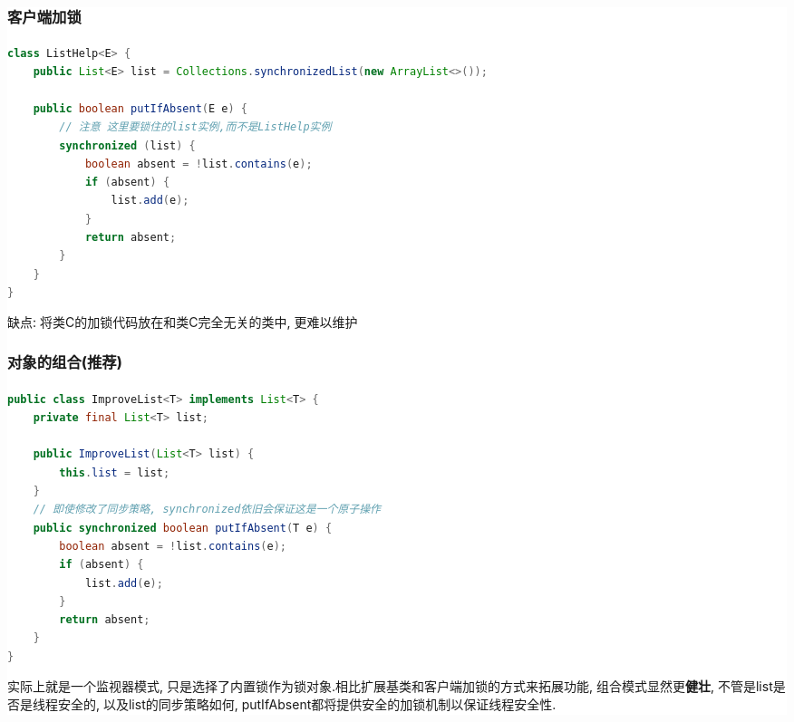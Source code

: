 ### 客户端加锁

```java
class ListHelp<E> {
    public List<E> list = Collections.synchronizedList(new ArrayList<>());

    public boolean putIfAbsent(E e) {
        // 注意 这里要锁住的list实例,而不是ListHelp实例
        synchronized (list) {
            boolean absent = !list.contains(e);
            if (absent) {
                list.add(e);
            }
            return absent;
        }
    }
}
```

缺点: 将类C的加锁代码放在和类C完全无关的类中, 更难以维护

### 对象的组合(推荐)

```java
public class ImproveList<T> implements List<T> {
    private final List<T> list;

    public ImproveList(List<T> list) {
        this.list = list;
    }
    // 即使修改了同步策略, synchronized依旧会保证这是一个原子操作
    public synchronized boolean putIfAbsent(T e) {
        boolean absent = !list.contains(e);
        if (absent) {
            list.add(e);
        }
        return absent;
    }
}
```

实际上就是一个监视器模式, 只是选择了内置锁作为锁对象.相比扩展基类和客户端加锁的方式来拓展功能, 组合模式显然更**健壮**, 不管是list是否是线程安全的, 以及list的同步策略如何, putIfAbsent都将提供安全的加锁机制以保证线程安全性.
